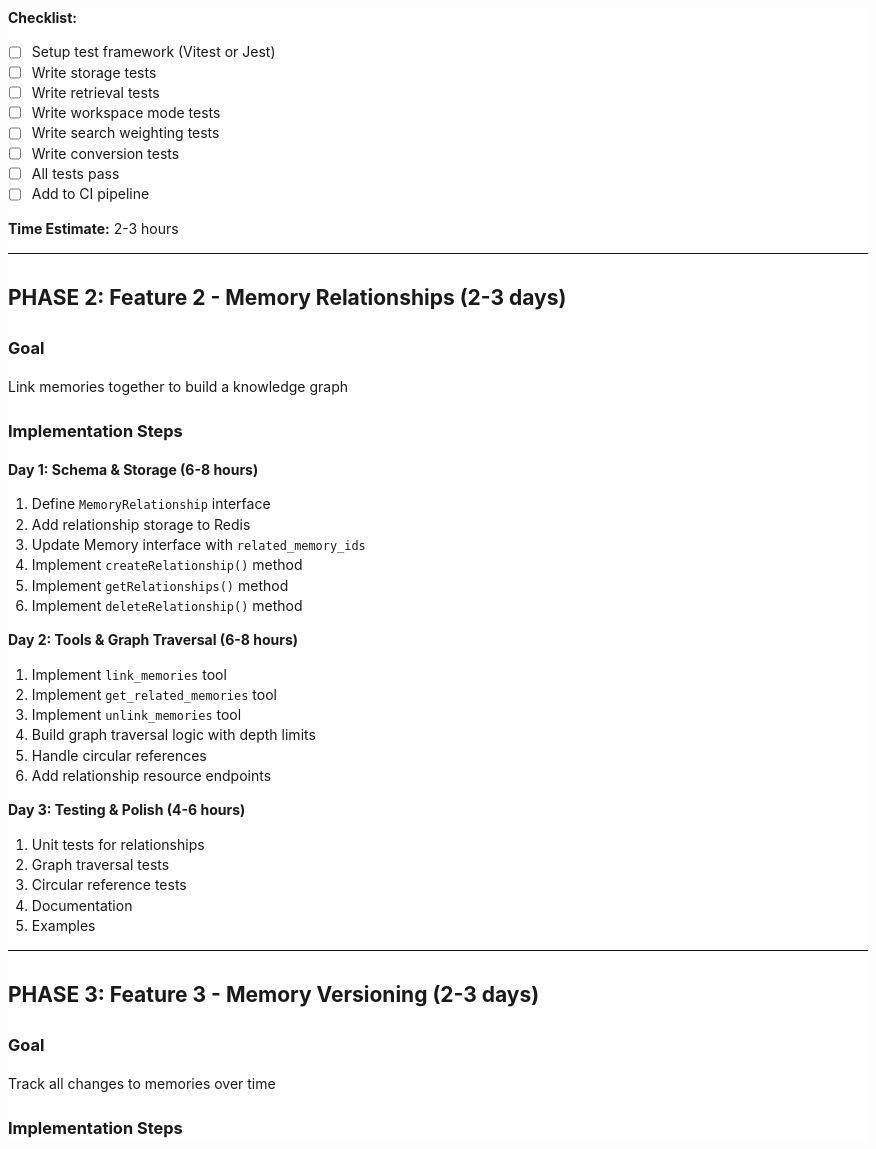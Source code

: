 **Checklist:**
- [ ] Setup test framework (Vitest or Jest)
- [ ] Write storage tests
- [ ] Write retrieval tests
- [ ] Write workspace mode tests
- [ ] Write search weighting tests
- [ ] Write conversion tests
- [ ] All tests pass
- [ ] Add to CI pipeline

**Time Estimate:** 2-3 hours

---

## PHASE 2: Feature 2 - Memory Relationships (2-3 days)

### Goal
Link memories together to build a knowledge graph

### Implementation Steps

**Day 1: Schema & Storage (6-8 hours)**
1. Define `MemoryRelationship` interface
2. Add relationship storage to Redis
3. Update Memory interface with `related_memory_ids`
4. Implement `createRelationship()` method
5. Implement `getRelationships()` method
6. Implement `deleteRelationship()` method

**Day 2: Tools & Graph Traversal (6-8 hours)**
1. Implement `link_memories` tool
2. Implement `get_related_memories` tool
3. Implement `unlink_memories` tool
4. Build graph traversal logic with depth limits
5. Handle circular references
6. Add relationship resource endpoints

**Day 3: Testing & Polish (4-6 hours)**
1. Unit tests for relationships
2. Graph traversal tests
3. Circular reference tests
4. Documentation
5. Examples

---

## PHASE 3: Feature 3 - Memory Versioning (2-3 days)

### Goal
Track all changes to memories over time

### Implementation Steps
